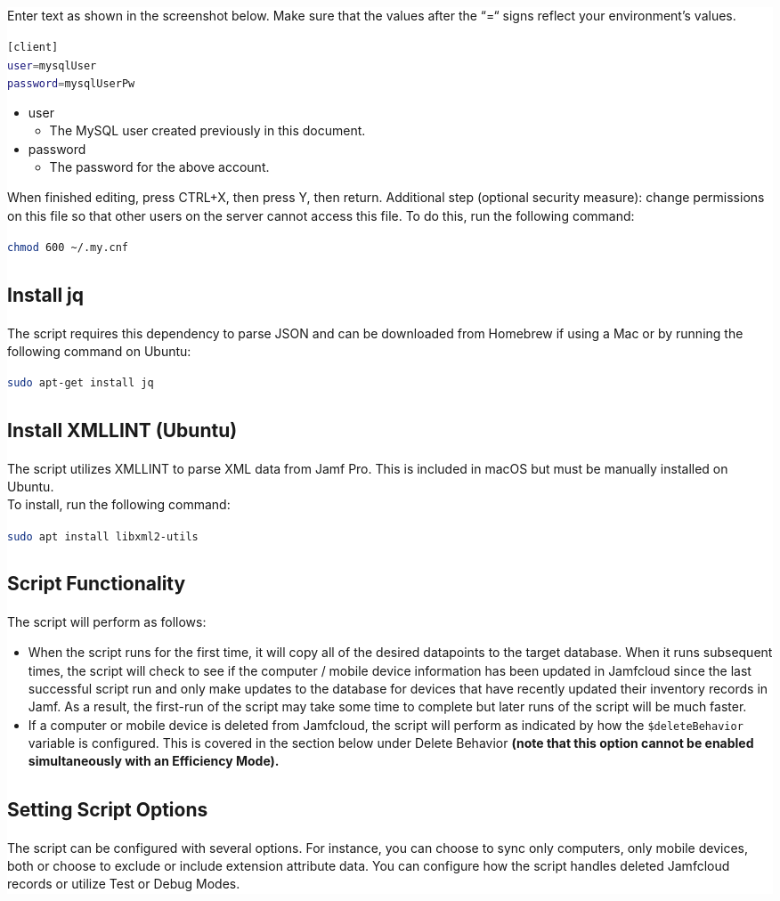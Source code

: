 Enter text as shown in the screenshot below.  Make sure that the values after the “=“ signs reflect your environment’s values.
 ```bash
[client]
user=mysqlUser
password=mysqlUserPw
 ```
- user
	- The MySQL user created previously in this document.
- password
	- The password for the above account.

When finished editing, press CTRL+X, then press Y, then return.
Additional step (optional security measure): change permissions on this file so that other users on the server cannot access this file.  To do this, run the following command:
```bash
chmod 600 ~/.my.cnf
```

## Install jq
The script requires this dependency to parse JSON and can be downloaded from Homebrew if using a Mac or by running the following command on Ubuntu:
```bash
sudo apt-get install jq
```

## Install XMLLINT (Ubuntu)
The script utilizes XMLLINT to parse XML data from Jamf Pro.  This is included in macOS but must be manually installed on Ubuntu.  
To install, run the following command:
```bash
sudo apt install libxml2-utils 
```
  
## Script Functionality
The script will perform as follows:
- When the script runs for the first time, it will copy all of the desired datapoints to the target database.  When it runs subsequent times, the script will check to see if the computer / mobile device information has been updated in Jamfcloud since the last successful script run and only make updates to the database for devices that have recently updated their inventory records in Jamf.  As a result, the first-run of the script may take some time to complete but later runs of the script will be much faster.
- If a computer or mobile device is deleted from Jamfcloud, the script will perform as indicated by how the ```$deleteBehavior``` variable is configured.  This is covered in the section below under Delete Behavior **(note that this option cannot be enabled simultaneously with an Efficiency Mode).**

## Setting Script Options
The script can be configured with several options.  For instance, you can choose to sync only computers, only mobile devices, both or choose to exclude or include extension attribute data.  You can configure how the script handles deleted Jamfcloud records or utilize Test or Debug Modes.
